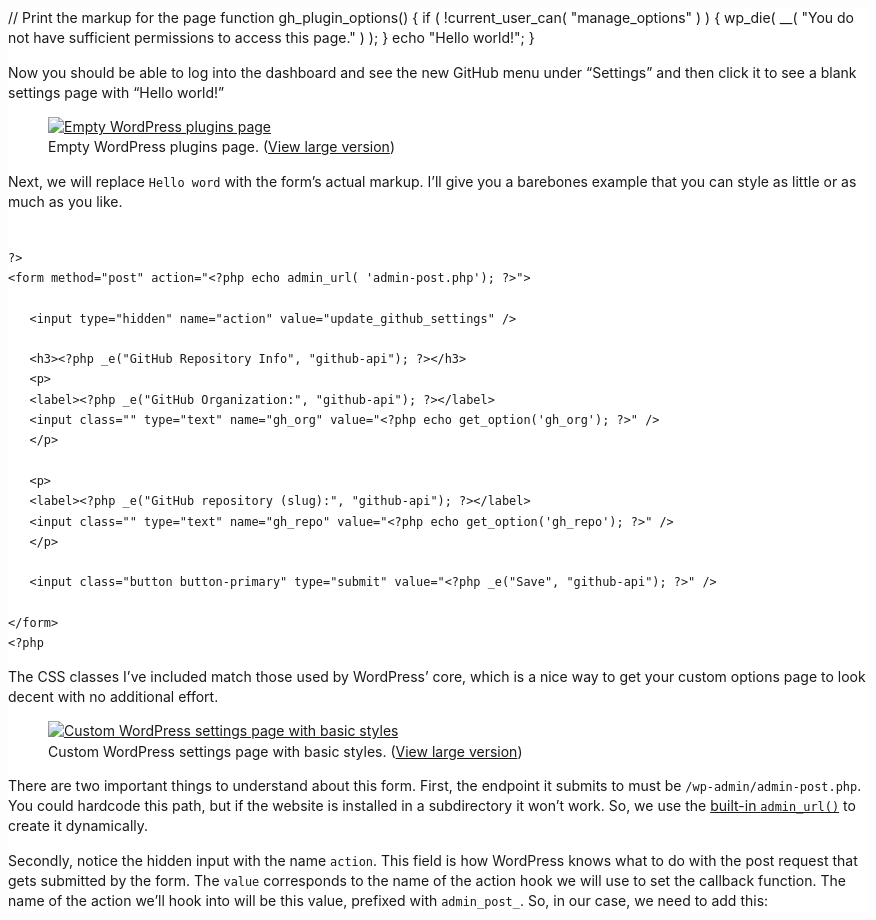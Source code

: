 // Print the markup for the page
function gh_plugin_options() {
   if ( !current_user_can( "manage_options" ) )  {
      wp_die( __( "You do not have sufficient permissions to access this page." ) );
   }
   echo "Hello world!";
}
</code></pre>

Now you should be able to log into the dashboard and see the new GitHub menu under “Settings” and then click it to see a blank settings page with “Hello world!”

<figure><a href="https://archive.smashing.media/assets/344dbf88-fdf9-42bb-adb4-46f01eedd629/f2e8baed-4a8c-41a4-a8ef-4465dd5b3efb/empty-settings-page-opt.png"><img loading="lazy" decoding="async" src="https://archive.smashing.media/assets/344dbf88-fdf9-42bb-adb4-46f01eedd629/56e179ec-a6f2-42ef-bc1a-4c4a3253d8c8/empty-settings-page-opt-preview.png" alt="Empty WordPress plugins page" /></a><figcaption>Empty WordPress plugins page. (<a href="https://archive.smashing.media/assets/344dbf88-fdf9-42bb-adb4-46f01eedd629/f2e8baed-4a8c-41a4-a8ef-4465dd5b3efb/empty-settings-page-opt.png">View large version</a>)</figcaption></figure>

Next, we will replace <code>Hello word</code> with the form’s actual markup. I’ll give you a barebones example that you can style as little or as much as you like.</p>

<pre><code class="language-php">
?&gt;
&lt;form method="post" action="&lt;?php echo admin_url( 'admin-post.php'); ?&gt;"&gt;

   &lt;input type="hidden" name="action" value="update_github_settings" /&gt;

   &lt;h3&gt;&lt;?php _e("GitHub Repository Info", "github-api"); ?&gt;&lt;/h3&gt;
   &lt;p&gt;
   &lt;label&gt;&lt;?php _e("GitHub Organization:", "github-api"); ?&gt;&lt;/label&gt;
   &lt;input class="" type="text" name="gh_org" value="&lt;?php echo get_option('gh_org'); ?&gt;" /&gt;
   &lt;/p&gt;

   &lt;p&gt;
   &lt;label&gt;&lt;?php _e("GitHub repository (slug):", "github-api"); ?&gt;&lt;/label&gt;
   &lt;input class="" type="text" name="gh_repo" value="&lt;?php echo get_option('gh_repo'); ?&gt;" /&gt;
   &lt;/p&gt;

   &lt;input class="button button-primary" type="submit" value="&lt;?php _e("Save", "github-api"); ?&gt;" /&gt;

&lt;/form&gt;
&lt;?php
</code></pre>

The CSS classes I’ve included match those used by WordPress’ core, which is a nice way to get your custom options page to look decent with no additional effort.</p>

<figure><a href="https://archive.smashing.media/assets/344dbf88-fdf9-42bb-adb4-46f01eedd629/649a000e-aca8-485a-a8d1-f1e7ee5b3176/plugin-form-opt.png"><img loading="lazy" decoding="async" src="https://archive.smashing.media/assets/344dbf88-fdf9-42bb-adb4-46f01eedd629/b6c939ef-8450-46c4-ad7c-d5a1e0954354/plugin-form-opt-preview.png" alt="Custom WordPress settings page with basic styles" /></a><figcaption>Custom WordPress settings page with basic styles. (<a href="https://archive.smashing.media/assets/344dbf88-fdf9-42bb-adb4-46f01eedd629/649a000e-aca8-485a-a8d1-f1e7ee5b3176/plugin-form-opt.png">View large version</a>)</figcaption></figure>

There are two important things to understand about this form. First, the endpoint it submits to must be <code>/wp-admin/admin-post.php</code>. You could hardcode this path, but if the website is installed in a subdirectory it won’t work. So, we use the <a href="https://codex.wordpress.org/Function_Reference/admin_url">built-in <code>admin_url()</code></a> to create it dynamically.

Secondly, notice the hidden input with the name <code>action</code>. This field is how WordPress knows what to do with the post request that gets submitted by the form. The <code>value</code> corresponds to the name of the action hook we will use to set the callback function. The name of the action we’ll hook into will be this value, prefixed with <code>admin_post_</code>. So, in our case, we need to add this:
